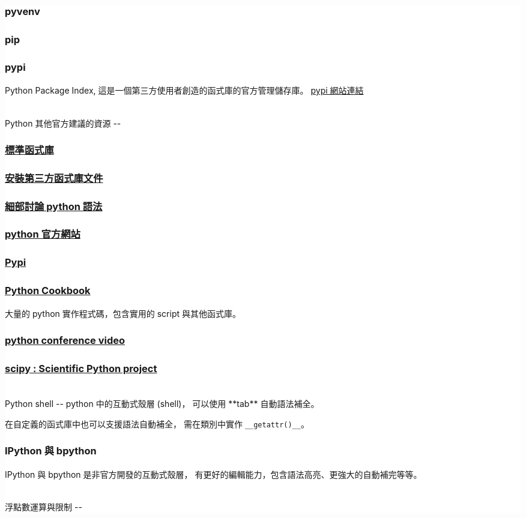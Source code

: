 ### pyvenv
### pip

### pypi
Python Package Index, 這是一個第三方使用者創造的函式庫的官方管理儲存庫。
[pypi 網站連結](https://pypi.python.org/pypi)

<br>
Python 其他官方建議的資源
--

### [標準函式庫](https://docs.python.org/3.5/library/index.html#the-python-standard-library)

### [安裝第三方函式庫文件](https://docs.python.org.tw/3/installing/index.html#installing-index)

### [細部討論 python 語法](https://docs.python.org.tw/3/reference/index.html#reference-index)

### [python 官方網站](https://www.python.org/)

### [Pypi](https://pypi.python.org/pypi)

### [Python Cookbook](https://code.activestate.com/recipes/langs/python/)
大量的 python 實作程式碼，包含實用的 script 與其他函式庫。

### [python conference video](http://pyvideo.org/)

### [scipy : Scientific Python project](https://scipy.org/)

<br>
Python shell 
--
python 中的互動式殼層 (shell)，
可以使用 **tab** 自動語法補全。

在自定義的函式庫中也可以支援語法自動補全，
需在類別中實作 `__getattr()__`。

### IPython 與 bpython
IPython 與 bpython 是非官方開發的互動式殼層，
有更好的編輯能力，包含語法高亮、更強大的自動補完等等。

<br>
浮點數運算與限制 
--
